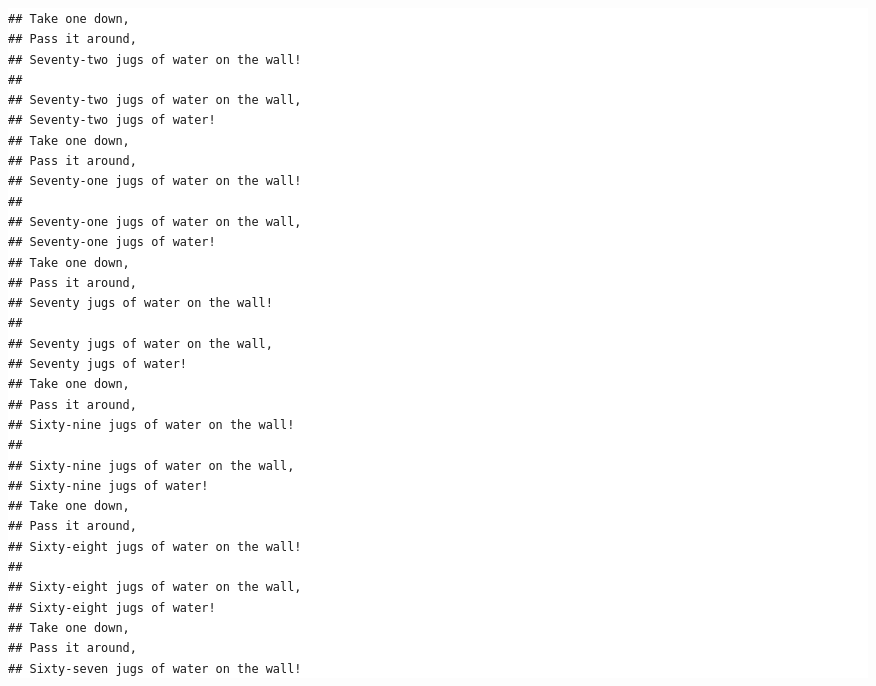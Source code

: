     ## Take one down,
    ## Pass it around,
    ## Seventy-two jugs of water on the wall!
    ## 
    ## Seventy-two jugs of water on the wall,
    ## Seventy-two jugs of water!
    ## Take one down,
    ## Pass it around,
    ## Seventy-one jugs of water on the wall!
    ## 
    ## Seventy-one jugs of water on the wall,
    ## Seventy-one jugs of water!
    ## Take one down,
    ## Pass it around,
    ## Seventy jugs of water on the wall!
    ## 
    ## Seventy jugs of water on the wall,
    ## Seventy jugs of water!
    ## Take one down,
    ## Pass it around,
    ## Sixty-nine jugs of water on the wall!
    ## 
    ## Sixty-nine jugs of water on the wall,
    ## Sixty-nine jugs of water!
    ## Take one down,
    ## Pass it around,
    ## Sixty-eight jugs of water on the wall!
    ## 
    ## Sixty-eight jugs of water on the wall,
    ## Sixty-eight jugs of water!
    ## Take one down,
    ## Pass it around,
    ## Sixty-seven jugs of water on the wall!